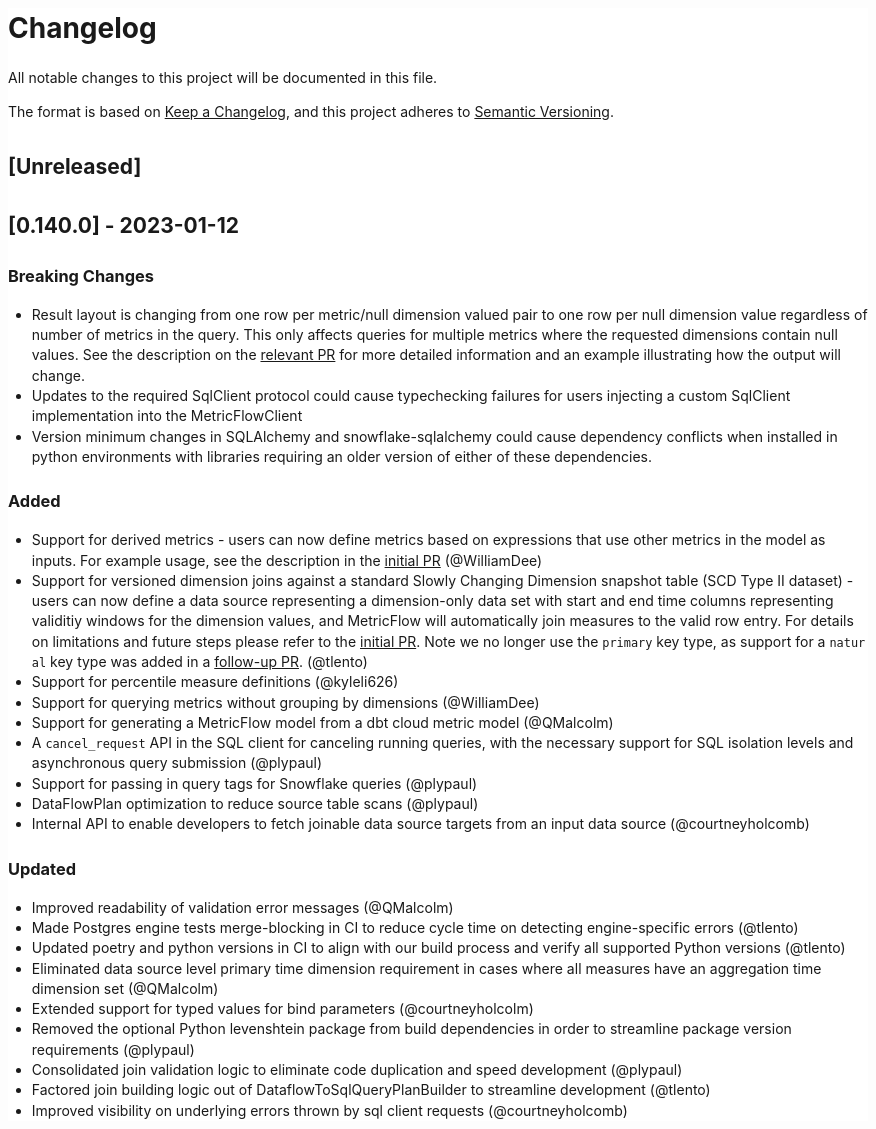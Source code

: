 # Changelog
All notable changes to this project will be documented in this file.

The format is based on [Keep a Changelog](https://keepachangelog.com/en/1.0.0/),
and this project adheres to [Semantic Versioning](https://semver.org/spec/v2.0.0.html).

## [Unreleased]


## [0.140.0] - 2023-01-12

### Breaking Changes

- Result layout is changing from one row per metric/null dimension valued pair to one row per null dimension value regardless of number of metrics in the query. This only affects queries for multiple metrics where the requested dimensions contain null values. See the description on the [relevant PR](https://github.com/transform-data/metricflow/pull/366) for more detailed information and an example illustrating how the output will change.
- Updates to the required SqlClient protocol could cause typechecking failures for users injecting a custom SqlClient implementation into the MetricFlowClient
- Version minimum changes in SQLAlchemy and snowflake-sqlalchemy could cause dependency conflicts when installed in python environments with libraries requiring an older version of either of these dependencies.

### Added

- Support for derived metrics - users can now define metrics based on expressions that use other metrics in the model as inputs. For example usage, see the description in the [initial PR](https://github.com/transform-data/metricflow/pull/281) (@WilliamDee)
- Support for versioned dimension joins against a standard Slowly Changing Dimension snapshot table (SCD Type II dataset) - users can now define a data source representing a dimension-only data set with start and end time columns representing validitiy windows for the dimension values, and MetricFlow will automatically join measures to the valid row entry. For details on limitations and future steps please refer to the [initial PR](https://github.com/transform-data/metricflow/pull/276). Note we no longer use the `primary` key type, as support for a `natural` key type was added in a [follow-up PR](https://github.com/transform-data/metricflow/pull/358). (@tlento)
- Support for percentile measure definitions (@kyleli626)
- Support for querying metrics without grouping by dimensions (@WilliamDee)
- Support for generating a MetricFlow model from a dbt cloud metric model (@QMalcolm)
- A `cancel_request` API in the SQL client for canceling running queries, with the necessary support for SQL isolation levels and asynchronous query submission (@plypaul)
- Support for passing in query tags for Snowflake queries (@plypaul)
- DataFlowPlan optimization to reduce source table scans (@plypaul)
- Internal API to enable developers to fetch joinable data source targets from an input data source (@courtneyholcomb)

### Updated

- Improved readability of validation error messages (@QMalcolm)
- Made Postgres engine tests merge-blocking in CI to reduce cycle time on detecting engine-specific errors (@tlento)
- Updated poetry and python versions in CI to align with our build process and verify all supported Python versions (@tlento)
- Eliminated data source level primary time dimension requirement in cases where all measures have an aggregation time dimension set (@QMalcolm)
- Extended support for typed values for bind parameters (@courtneyholcolm)
- Removed the optional Python levenshtein package from build dependencies in order to streamline package version requirements (@plypaul)
- Consolidated join validation logic to eliminate code duplication and speed development (@plypaul)
- Factored join building logic out of DataflowToSqlQueryPlanBuilder to streamline development (@tlento)
- Improved visibility on underlying errors thrown by sql client requests (@courtneyholcomb)